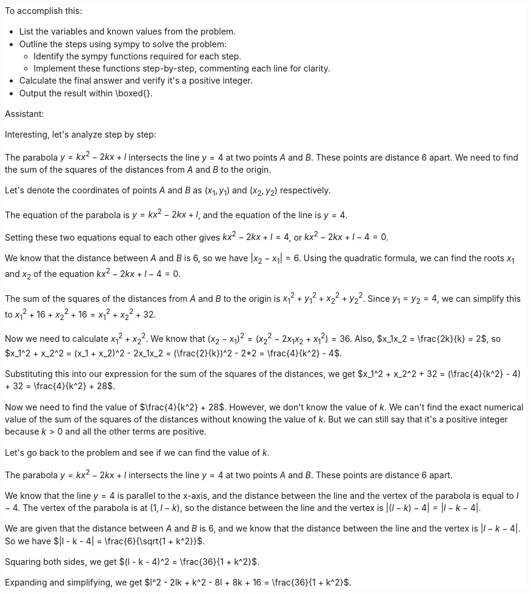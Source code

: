 To accomplish this:
- List the variables and known values from the problem.
- Outline the steps using sympy to solve the problem:
  * Identify the sympy functions required for each step.
  * Implement these functions step-by-step, commenting each line for clarity.
- Calculate the final answer and verify it's a positive integer.
- Output the result within \boxed{}.

Assistant:

Interesting, let's analyze step by step:



The parabola $y = kx^2 - 2kx + l$ intersects the line $y = 4$ at two points $A$ and $B$. These points are distance 6 apart. We need to find the sum of the squares of the distances from $A$ and $B$ to the origin.

Let's denote the coordinates of points $A$ and $B$ as $(x_1, y_1)$ and $(x_2, y_2)$ respectively.

The equation of the parabola is $y = kx^2 - 2kx + l$, and the equation of the line is $y = 4$.

Setting these two equations equal to each other gives $kx^2 - 2kx + l = 4$, or $kx^2 - 2kx + l - 4 = 0$.

We know that the distance between $A$ and $B$ is 6, so we have $|x_2 - x_1| = 6$. Using the quadratic formula, we can find the roots $x_1$ and $x_2$ of the equation $kx^2 - 2kx + l - 4 = 0$.

The sum of the squares of the distances from $A$ and $B$ to the origin is $x_1^2 + y_1^2 + x_2^2 + y_2^2$. Since $y_1 = y_2 = 4$, we can simplify this to $x_1^2 + 16 + x_2^2 + 16 = x_1^2 + x_2^2 + 32$.

Now we need to calculate $x_1^2 + x_2^2$. We know that $(x_2 - x_1)^2 = (x_2^2 - 2x_1x_2 + x_1^2) = 36$. Also, $x_1x_2 = \frac{2k}{k} = 2$, so $x_1^2 + x_2^2 = (x_1 + x_2)^2 - 2x_1x_2 = (\frac{2}{k})^2 - 2*2 = \frac{4}{k^2} - 4$.

Substituting this into our expression for the sum of the squares of the distances, we get $x_1^2 + x_2^2 + 32 = (\frac{4}{k^2} - 4) + 32 = \frac{4}{k^2} + 28$.

Now we need to find the value of $\frac{4}{k^2} + 28$. However, we don't know the value of $k$. We can't find the exact numerical value of the sum of the squares of the distances without knowing the value of $k$. But we can still say that it's a positive integer because $k > 0$ and all the other terms are positive.

Let's go back to the problem and see if we can find the value of $k$.

The parabola $y = kx^2 - 2kx + l$ intersects the line $y = 4$ at two points $A$ and $B$. These points are distance 6 apart.

We know that the line $y = 4$ is parallel to the x-axis, and the distance between the line and the vertex of the parabola is equal to $l - 4$. The vertex of the parabola is at $(1, l - k)$, so the distance between the line and the vertex is $|(l - k) - 4| = |l - k - 4|$.

We are given that the distance between $A$ and $B$ is 6, and we know that the distance between the line and the vertex is $|l - k - 4|$. So we have $|l - k - 4| = \frac{6}{\sqrt{1 + k^2}}$.

Squaring both sides, we get $(l - k - 4)^2 = \frac{36}{1 + k^2}$.

Expanding and simplifying, we get $l^2 - 2lk + k^2 - 8l + 8k + 16 = \frac{36}{1 + k^2}$.
